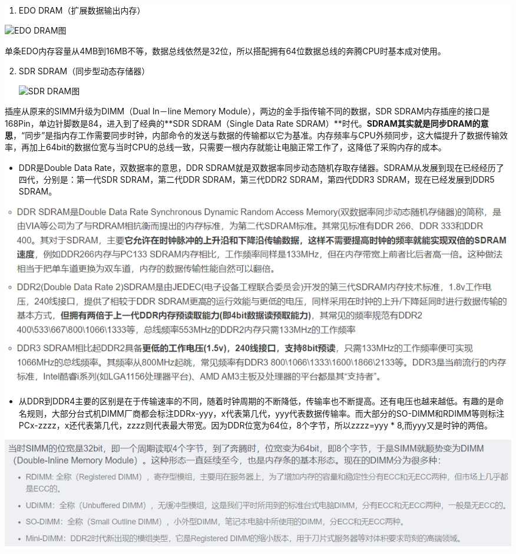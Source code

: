 
1. EDO DRAM（扩展数据输出内存）

![EDO DRAM图](深入浅出DDR系列.assets/watermark,type_ZmFuZ3poZW5naGVpdGk,shadow_10,text_aHR0cHM6Ly9ibG9nLmNzZG4ubmV0L3UwMTI0ODkyMzY=,size_16,color_FFFFFF,t_70#pic_center.png)

单条EDO内存容量从4MB到16MB不等，数据总线依然是32位，所以搭配拥有64位数据总线的奔腾CPU时基本成对使用。

2. SDR SDRAM（同步型动态存储器）

   ![SDR DRAM图](深入浅出DDR系列.assets/watermark,type_ZmFuZ3poZW5naGVpdGk,shadow_10,text_aHR0cHM6Ly9ibG9nLmNzZG4ubmV0L3UwMTI0ODkyMzY=,size_16,color_FFFFFF,t_70#pic_center-1704281015563-16.png)

插座从原来的SIMM升级为DIMM（Dual In－line Memory Module），两边的金手指传输不同的数据，SDR SDRAM内存插座的接口是168Pin，单边针脚数是84，进入到了经典的**SDR SDRAM（Single Data Rate SDRAM）**时代。**SDRAM其实就是同步DRAM的意思**，“同步”是指内存工作需要同步时钟，内部命令的发送与数据的传输都以它为基准。内存频率与CPU外频同步，这大幅提升了数据传输效率，再加上64bit的数据位宽与当时CPU的总线一致，只需要一根内存就能让电脑正常工作了，这降低了采购内存的成本。

- DDR是Double Data Rate，双数据率的意思，DDR SDRAM就是双数据率同步动态随机存取存储器。SDRAM从发展到现在已经经历了四代，分别是：第一代SDR SDRAM，第二代DDR SDRAM，第三代DDR2 SDRAM，第四代DDR3 SDRAM，现在已经发展到DDR5 SDRAM。

![image-20240103194937714](深入浅出DDR系列.assets/image-20240103194937714.png)

- 从DDR到DDR4主要的区别是在于传输速率的不同，随着时钟周期的不断降低，传输率也不断提高。还有电压也越来越低。有趣的是命名规则，大部分台式机DIMM厂商都会标注DDRx-yyy，x代表第几代，yyy代表数据传输率。而大部分的SO-DIMM和RDIMM等则标注PCx-zzzz，x还代表第几代，zzzz则代表最大带宽。因为DDR位宽为64位，8个字节，所以zzzz=yyy * 8,而yyy又是时钟的两倍。

![image-20240103194719400](深入浅出DDR系列.assets/image-20240103194719400.png)
